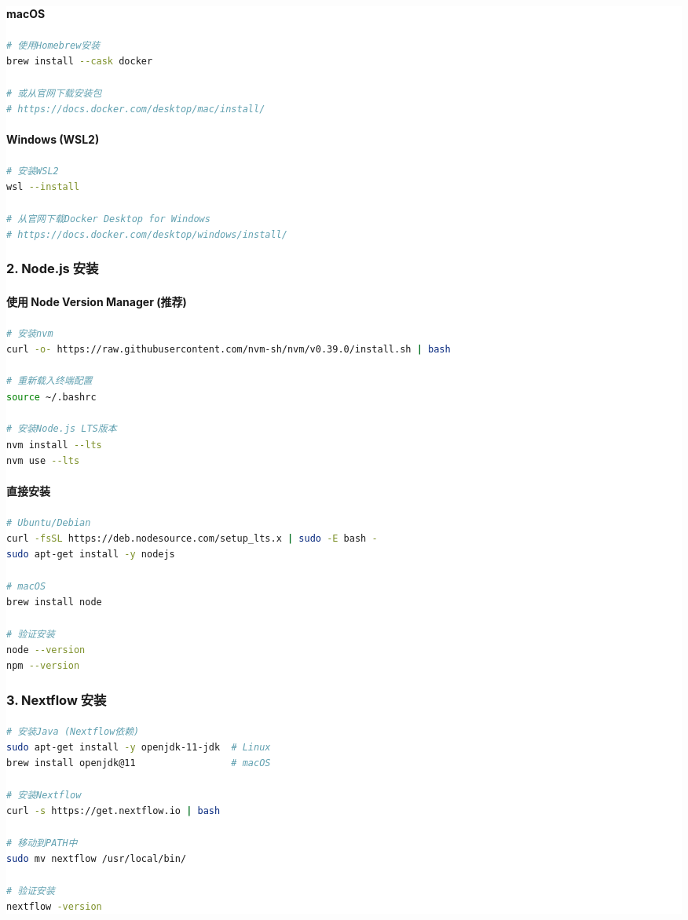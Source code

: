 #### macOS
```bash
# 使用Homebrew安装
brew install --cask docker

# 或从官网下载安装包
# https://docs.docker.com/desktop/mac/install/
```

#### Windows (WSL2)
```bash
# 安装WSL2
wsl --install

# 从官网下载Docker Desktop for Windows
# https://docs.docker.com/desktop/windows/install/
```

### 2. Node.js 安装

#### 使用 Node Version Manager (推荐)
```bash
# 安装nvm
curl -o- https://raw.githubusercontent.com/nvm-sh/nvm/v0.39.0/install.sh | bash

# 重新载入终端配置
source ~/.bashrc

# 安装Node.js LTS版本
nvm install --lts
nvm use --lts
```

#### 直接安装
```bash
# Ubuntu/Debian
curl -fsSL https://deb.nodesource.com/setup_lts.x | sudo -E bash -
sudo apt-get install -y nodejs

# macOS
brew install node

# 验证安装
node --version
npm --version
```

### 3. Nextflow 安装

```bash
# 安装Java (Nextflow依赖)
sudo apt-get install -y openjdk-11-jdk  # Linux
brew install openjdk@11                 # macOS

# 安装Nextflow
curl -s https://get.nextflow.io | bash

# 移动到PATH中
sudo mv nextflow /usr/local/bin/

# 验证安装
nextflow -version
```
